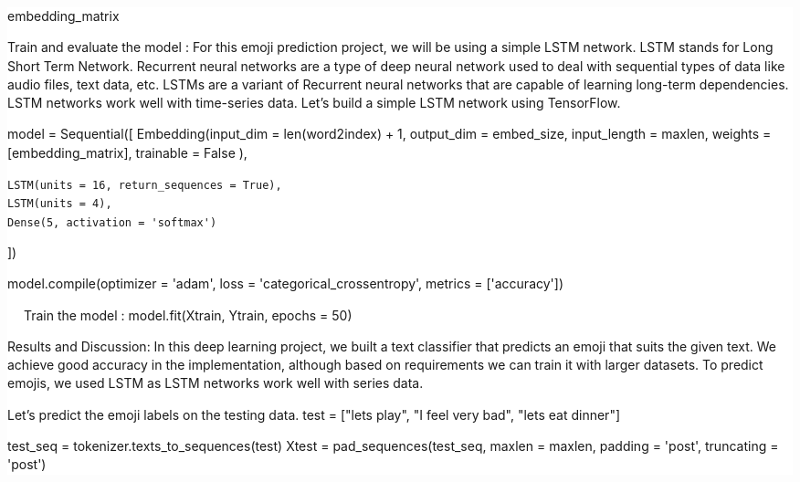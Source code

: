 embedding_matrix




 











Train and evaluate the model :
For this emoji prediction project, we will be using a simple LSTM network.
LSTM stands for Long Short Term Network. Recurrent neural networks are a type of deep neural network used to deal with sequential types of data like audio files, text data, etc.
LSTMs are a variant of Recurrent neural networks that are capable of learning long-term dependencies. LSTM networks work well with time-series data.
Let’s build a simple LSTM network using TensorFlow.


model = Sequential([
    Embedding(input_dim = len(word2index) + 1,
              output_dim = embed_size,
              input_length = maxlen,
              weights = [embedding_matrix],
              trainable = False
             ),
    
    LSTM(units = 16, return_sequences = True),
    LSTM(units = 4),
    Dense(5, activation = 'softmax')
])

model.compile(optimizer = 'adam', loss = 'categorical_crossentropy', metrics = ['accuracy'])

 
Train the model :
model.fit(Xtrain, Ytrain, epochs = 50)

 

 
 








Results and Discussion:
In this deep learning project, we built a text classifier that predicts an emoji that suits the given text. We achieve good accuracy in the implementation, although based on requirements we can train it with larger datasets. To predict emojis, we used LSTM as LSTM networks work well with series data.

Let’s predict the emoji labels on the testing data.
test = ["lets play", "I feel very bad", "lets eat dinner"]

test_seq = tokenizer.texts_to_sequences(test)
Xtest = pad_sequences(test_seq, maxlen = maxlen, padding = 'post', truncating = 'post')
